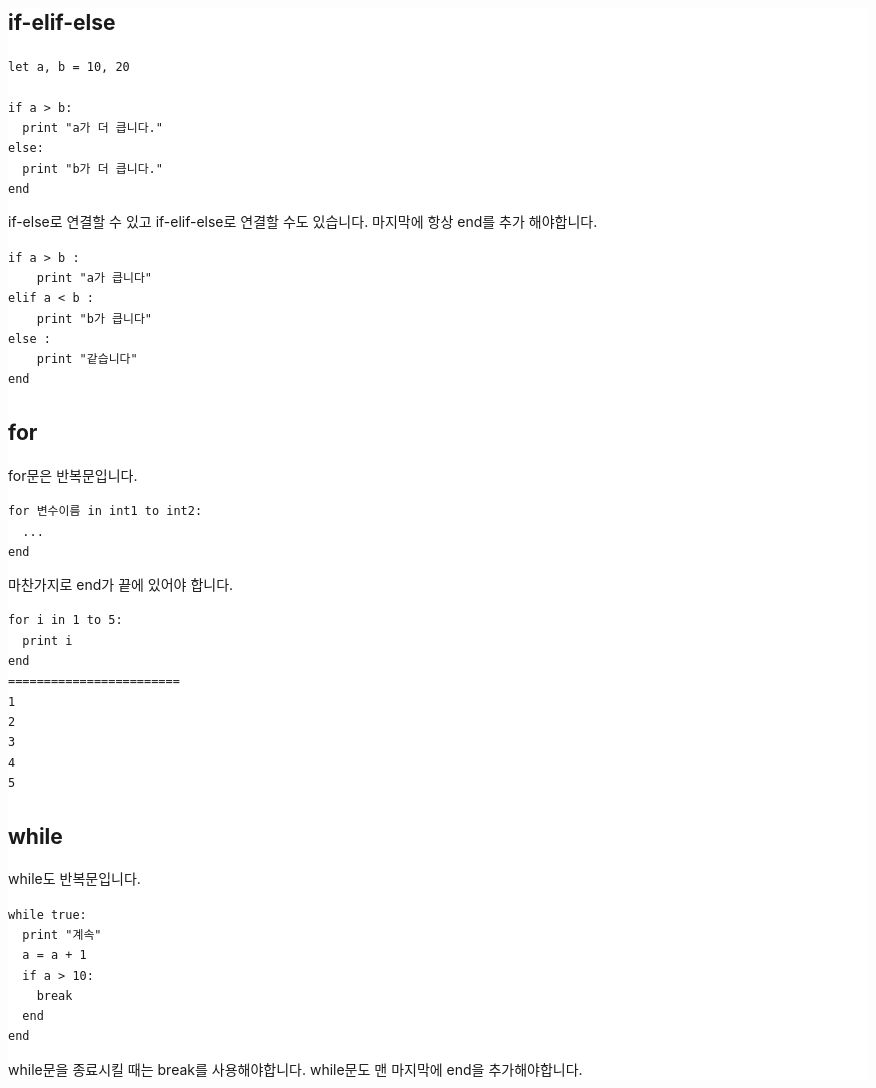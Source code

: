 ## if-elif-else
```
let a, b = 10, 20

if a > b:
  print "a가 더 큽니다."
else:
  print "b가 더 큽니다."
end
```
if-else로 연결할 수 있고
if-elif-else로 연결할 수도 있습니다.
마지막에 항상 end를 추가 해야합니다.

```
if a > b :
    print "a가 큽니다"
elif a < b :
    print "b가 큽니다"
else :
    print "같습니다"
end
```

## for
for문은 반복문입니다.
```
for 변수이름 in int1 to int2:
  ...
end
```
마찬가지로 end가 끝에 있어야 합니다.
```
for i in 1 to 5:
  print i
end
========================
1
2
3
4
5
```

## while
while도 반복문입니다.
```
while true:
  print "계속"
  a = a + 1
  if a > 10:
    break
  end
end
```
while문을 종료시킬 때는 break를 사용해야합니다.
while문도 맨 마지막에 end을 추가해야합니다.
